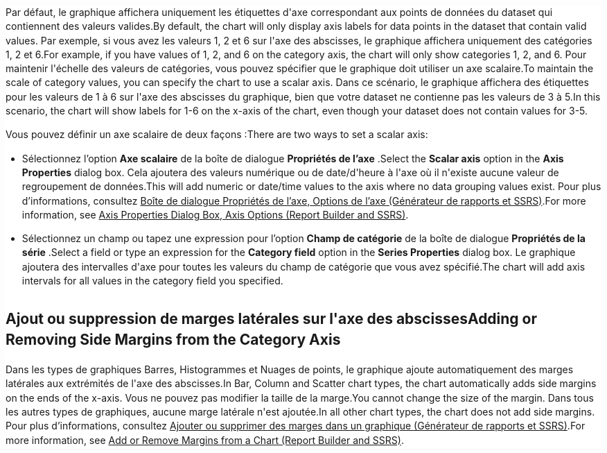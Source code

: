  <span data-ttu-id="b6d8c-195">Par défaut, le graphique affichera uniquement les étiquettes d'axe correspondant aux points de données du dataset qui contiennent des valeurs valides.</span><span class="sxs-lookup"><span data-stu-id="b6d8c-195">By default, the chart will only display axis labels for data points in the dataset that contain valid values.</span></span> <span data-ttu-id="b6d8c-196">Par exemple, si vous avez les valeurs 1, 2 et 6 sur l'axe des abscisses, le graphique affichera uniquement des catégories 1, 2 et 6.</span><span class="sxs-lookup"><span data-stu-id="b6d8c-196">For example, if you have values of 1, 2, and 6 on the category axis, the chart will only show categories 1, 2, and 6.</span></span> <span data-ttu-id="b6d8c-197">Pour maintenir l'échelle des valeurs de catégories, vous pouvez spécifier que le graphique doit utiliser un axe scalaire.</span><span class="sxs-lookup"><span data-stu-id="b6d8c-197">To maintain the scale of category values, you can specify the chart to use a scalar axis.</span></span> <span data-ttu-id="b6d8c-198">Dans ce scénario, le graphique affichera des étiquettes pour les valeurs de 1 à 6 sur l'axe des abscisses du graphique, bien que votre dataset ne contienne pas les valeurs de 3 à 5.</span><span class="sxs-lookup"><span data-stu-id="b6d8c-198">In this scenario, the chart will show labels for 1-6 on the x-axis of the chart, even though your dataset does not contain values for 3-5.</span></span>

 <span data-ttu-id="b6d8c-199">Vous pouvez définir un axe scalaire de deux façons :</span><span class="sxs-lookup"><span data-stu-id="b6d8c-199">There are two ways to set a scalar axis:</span></span>

-   <span data-ttu-id="b6d8c-200">Sélectionnez l’option **Axe scalaire** de la boîte de dialogue **Propriétés de l’axe** .</span><span class="sxs-lookup"><span data-stu-id="b6d8c-200">Select the **Scalar axis** option in the **Axis Properties** dialog box.</span></span> <span data-ttu-id="b6d8c-201">Cela ajoutera des valeurs numérique ou de date/d'heure à l'axe où il n'existe aucune valeur de regroupement de données.</span><span class="sxs-lookup"><span data-stu-id="b6d8c-201">This will add numeric or date/time values to the axis where no data grouping values exist.</span></span> <span data-ttu-id="b6d8c-202">Pour plus d’informations, consultez [Boîte de dialogue Propriétés de l’axe, Options de l’axe &#40;Générateur de rapports et SSRS&#41;](../axis-properties-dialog-box-axis-options-report-builder-and-ssrs.md).</span><span class="sxs-lookup"><span data-stu-id="b6d8c-202">For more information, see [Axis Properties Dialog Box, Axis Options &#40;Report Builder and SSRS&#41;](../axis-properties-dialog-box-axis-options-report-builder-and-ssrs.md).</span></span>

-   <span data-ttu-id="b6d8c-203">Sélectionnez un champ ou tapez une expression pour l’option **Champ de catégorie** de la boîte de dialogue **Propriétés de la série** .</span><span class="sxs-lookup"><span data-stu-id="b6d8c-203">Select a field or type an expression for the **Category field** option in the **Series Properties** dialog box.</span></span> <span data-ttu-id="b6d8c-204">Le graphique ajoutera des intervalles d'axe pour toutes les valeurs du champ de catégorie que vous avez spécifié.</span><span class="sxs-lookup"><span data-stu-id="b6d8c-204">The chart will add axis intervals for all values in the category field you specified.</span></span>

## <a name="adding-or-removing-side-margins-from-the-category-axis"></a><span data-ttu-id="b6d8c-205">Ajout ou suppression de marges latérales sur l'axe des abscisses</span><span class="sxs-lookup"><span data-stu-id="b6d8c-205">Adding or Removing Side Margins from the Category Axis</span></span>
 <span data-ttu-id="b6d8c-206">Dans les types de graphiques Barres, Histogrammes et Nuages de points, le graphique ajoute automatiquement des marges latérales aux extrémités de l'axe des abscisses.</span><span class="sxs-lookup"><span data-stu-id="b6d8c-206">In Bar, Column and Scatter chart types, the chart automatically adds side margins on the ends of the x-axis.</span></span> <span data-ttu-id="b6d8c-207">Vous ne pouvez pas modifier la taille de la marge.</span><span class="sxs-lookup"><span data-stu-id="b6d8c-207">You cannot change the size of the margin.</span></span> <span data-ttu-id="b6d8c-208">Dans tous les autres types de graphiques, aucune marge latérale n'est ajoutée.</span><span class="sxs-lookup"><span data-stu-id="b6d8c-208">In all other chart types, the chart does not add side margins.</span></span> <span data-ttu-id="b6d8c-209">Pour plus d’informations, consultez [Ajouter ou supprimer des marges dans un graphique &#40;Générateur de rapports et SSRS&#41;](add-or-remove-margins-from-a-chart-report-builder-and-ssrs.md).</span><span class="sxs-lookup"><span data-stu-id="b6d8c-209">For more information, see [Add or Remove Margins from a Chart &#40;Report Builder and SSRS&#41;](add-or-remove-margins-from-a-chart-report-builder-and-ssrs.md).</span></span>
